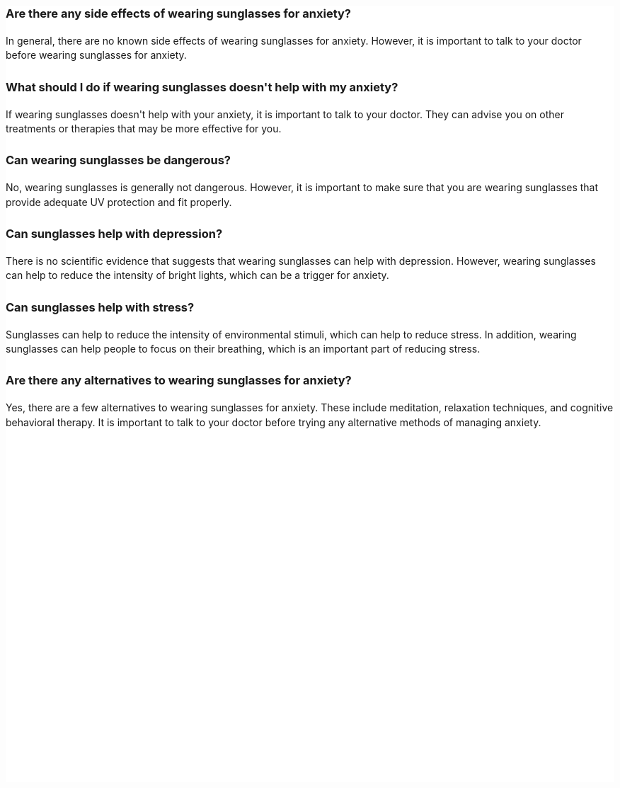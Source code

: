 <h3>Are there any side effects of wearing sunglasses for anxiety?</h3>
<p>In general, there are no known side effects of wearing sunglasses for anxiety. However, it is important to talk to your doctor before wearing sunglasses for anxiety.</p>

<h3>What should I do if wearing sunglasses doesn't help with my anxiety?</h3>
<p>If wearing sunglasses doesn't help with your anxiety, it is important to talk to your doctor. They can advise you on other treatments or therapies that may be more effective for you.</p>

<h3>Can wearing sunglasses be dangerous?</h3>
<p>No, wearing sunglasses is generally not dangerous. However, it is important to make sure that you are wearing sunglasses that provide adequate UV protection and fit properly.</p>

<h3>Can sunglasses help with depression?</h3>
<p>There is no scientific evidence that suggests that wearing sunglasses can help with depression. However, wearing sunglasses can help to reduce the intensity of bright lights, which can be a trigger for anxiety.</p>

<h3>Can sunglasses help with stress?</h3>
<p>Sunglasses can help to reduce the intensity of environmental stimuli, which can help to reduce stress. In addition, wearing sunglasses can help people to focus on their breathing, which is an important part of reducing stress.</p>

<h3>Are there any alternatives to wearing sunglasses for anxiety?</h3>
<p>Yes, there are a few alternatives to wearing sunglasses for anxiety. These include meditation, relaxation techniques, and cognitive behavioral therapy. It is important to talk to your doctor before trying any alternative methods of managing anxiety.</p>

<div style="position: relative; padding-bottom: 56.25%; overflow: hidden"><iframe src="https://www.youtube.com/embed/NXJBG9FEP80" frameborder="0" allow="accelerometer; autoplay; clipboard-write; encrypted-media; gyroscope; picture-in-picture; web-share" allowfullscreen style="position: absolute; top: 0; left: 0; width: 100%; height: 100%;"></iframe>
</div>